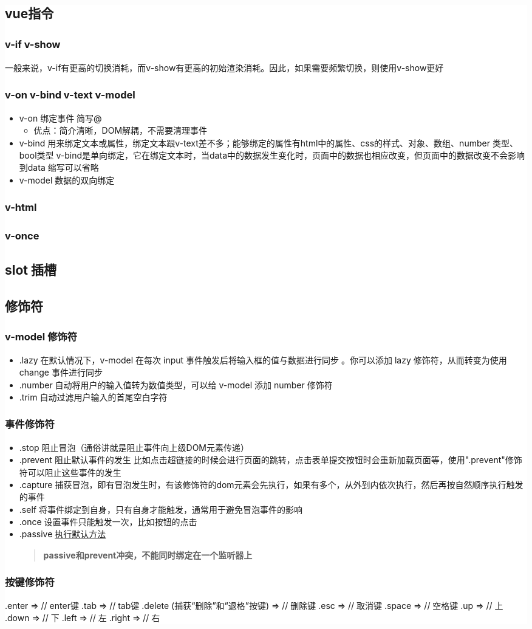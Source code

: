 
## vue指令

### v-if v-show
一般来说，v-if有更高的切换消耗，而v-show有更高的初始渲染消耗。因此，如果需要频繁切换，则使用v-show更好

### v-on v-bind v-text v-model
* v-on 绑定事件 简写@
  * 优点：简介清晰，DOM解耦，不需要清理事件
* v-bind 用来绑定文本或属性，绑定文本跟v-text差不多；能够绑定的属性有html中的属性、css的样式、对象、数组、number 类型、bool类型
        v-bind是单向绑定，它在绑定文本时，当data中的数据发生变化时，页面中的数据也相应改变，但页面中的数据改变不会影响到data
        缩写可以省略
* v-model 数据的双向绑定


### v-html


### v-once




## slot 插槽



## 修饰符

### v-model 修饰符
* .lazy 在默认情况下，v-model 在每次 input 事件触发后将输入框的值与数据进行同步 。你可以添加 lazy 修饰符，从而转变为使用 change 事件进行同步
* .number 自动将用户的输入值转为数值类型，可以给 v-model 添加 number 修饰符
* .trim 自动过滤用户输入的首尾空白字符

### 事件修饰符
* .stop 阻止冒泡（通俗讲就是阻止事件向上级DOM元素传递）
* .prevent 阻止默认事件的发生 比如点击超链接的时候会进行页面的跳转，点击表单提交按钮时会重新加载页面等，使用".prevent"修饰符可以阻止这些事件的发生
* .capture 捕获冒泡，即有冒泡发生时，有该修饰符的dom元素会先执行，如果有多个，从外到内依次执行，然后再按自然顺序执行触发的事件
* .self 将事件绑定到自身，只有自身才能触发，通常用于避免冒泡事件的影响
* .once 设置事件只能触发一次，比如按钮的点击
* .passive [执行默认方法](https://blog.csdn.net/qq_33706382/article/details/90752362)
    > **passive和prevent冲突，不能同时绑定在一个监听器上**



### 按键修饰符
.enter => // enter键
.tab => // tab键
.delete (捕获“删除”和“退格”按键) => // 删除键
.esc => // 取消键
.space => // 空格键
.up => // 上
.down => // 下
.left => // 左
.right => // 右
